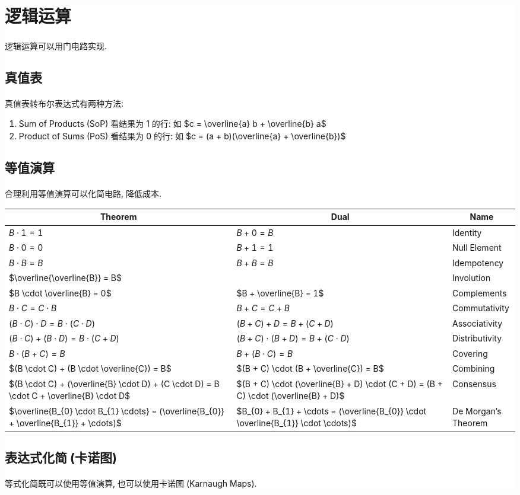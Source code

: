 

# 逻辑运算

逻辑运算可以用门电路实现.

## 真值表

真值表转布尔表达式有两种方法:

1. Sum of Products (SoP) 看结果为 $1$ 的行: 如 $c = \overline{a} b + \overline{b} a$
2. Product of Sums (PoS) 看结果为 $0$ 的行: 如 $c = (a + b)(\overline{a} + \overline{b})$

## 等值演算

合理利用等值演算可以化简电路, 降低成本.

| Theorem                                                                                 | Dual                                                                                | Name                |
|-----------------------------------------------------------------------------------------|-------------------------------------------------------------------------------------|---------------------|
| $B \cdot 1 = 1$                                                                         | $B + 0 = B$                                                                         | Identity            |
| $B \cdot 0 = 0$                                                                         | $B + 1 = 1$                                                                         | Null Element        |
| $B \cdot B = B$                                                                         | $B + B = B$                                                                         | Idempotency         |
| $\overline{\overline{B}} = B$                                                           |                                                                                     | Involution          |
| $B \cdot \overline{B} = 0$                                                              | $B + \overline{B} = 1$                                                              | Complements         |
| $B \cdot C = C \cdot B$                                                                 | $B + C = C + B$                                                                     | Commutativity       |
| $(B \cdot C) \cdot D = B \cdot (C \cdot D)$                                             | $(B + C) + D = B + (C + D)$                                                         | Associativity       |
| $(B \cdot C) + (B \cdot D) = B \cdot (C + D)$                                           | $(B + C) \cdot (B + D) = B + (C \cdot D)$                                           | Distributivity      |
| $B \cdot (B + C) = B$                                                                   | $B + (B \cdot C) = B$                                                               | Covering            |
| $(B \cdot C) + (B \cdot \overline{C}) = B$                                              | $(B + C) \cdot (B + \overline{C}) = B$                                              | Combining           |
| $(B \cdot C) + (\overline{B} \cdot D) + (C \cdot D) = B \cdot C + \overline{B} \cdot D$ | $(B + C) \cdot (\overline{B} + D) \cdot (C + D) = (B + C) \cdot (\overline{B} + D)$ | Consensus           |
| $\overline{B_{0} \cdot B_{1} \cdots} = (\overline{B_{0}} + \overline{B_{1}} + \cdots)$  | $B_{0} + B_{1} + \cdots = (\overline{B_{0}} \cdot \overline{B_{1}} \cdot \cdots)$            | De Morgan’s Theorem |

## 表达式化简 (卡诺图)

等式化简既可以使用等值演算, 也可以使用卡诺图 (Karnaugh Maps).
